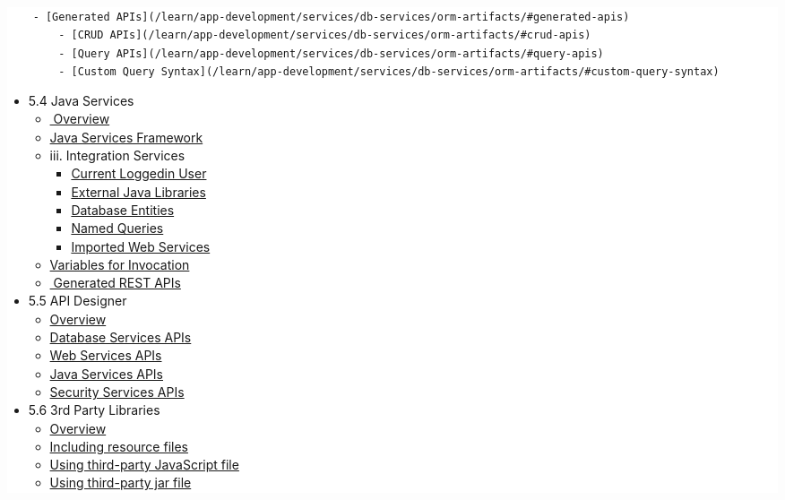         - [Generated APIs](/learn/app-development/services/db-services/orm-artifacts/#generated-apis)
            - [CRUD APIs](/learn/app-development/services/db-services/orm-artifacts/#crud-apis)
            - [Query APIs](/learn/app-development/services/db-services/orm-artifacts/#query-apis)
            - [Custom Query Syntax](/learn/app-development/services/db-services/orm-artifacts/#custom-query-syntax)
- 5.4 Java Services
    - [ Overview](/learn/app-development/services/java-services/java-service/#overview)
    - [Java Services Framework](/learn/app-development/services/java-services/java-service/#java-services-framework)
    - iii. Integration Services
        - [Current Loggedin User](/learn/app-development/services/java-services/java-integration-services/#loggedin-user)
        - [External Java Libraries](/learn/app-development/services/java-services/java-integration-services/#external-java-libraries)
        - [Database Entities](/learn/app-development/services/java-services/java-integration-services/#db-services)
        - [Named Queries](/learn/app-development/services/java-services/java-integration-services/#query-service)
        - [Imported Web Services](/learn/app-development/services/java-services/java-integration-services/#web-services)
    - [Variables for Invocation](/learn/app-development/services/java-services/variables/)
    - [ Generated REST APIs](/learn/app-development/services/java-services/generated-rest-apis-api-designer/)
- 5.5 API Designer
    - [Overview](/learn/app-development/services/api-designer/api/)
    - [Database Services APIs](/learn/app-development/services/api-designer/database-service-apis/)
    - [Web Services APIs](/learn/app-development/services/api-designer/web-service-apis/)
    - [Java Services APIs](/learn/app-development/services/api-designer/java-service-apis/)
    - [Security Services APIs](/learn/app-development/services/api-designer/security-service-apis/)
- 5.6 3rd Party Libraries
    - [Overview](/learn/app-development/services/3rd-party-libraries/)
    - [Including resource files](/learn/app-development/services/3rd-party-libraries/#resource-files)
    - [Using third-party JavaScript file](/learn/app-development/services/3rd-party-libraries/using-3rd-party-javascript-files/)
    - [Using third-party jar file](/learn/app-development/services/3rd-party-libraries/using-3rd-party-jar-files/)
